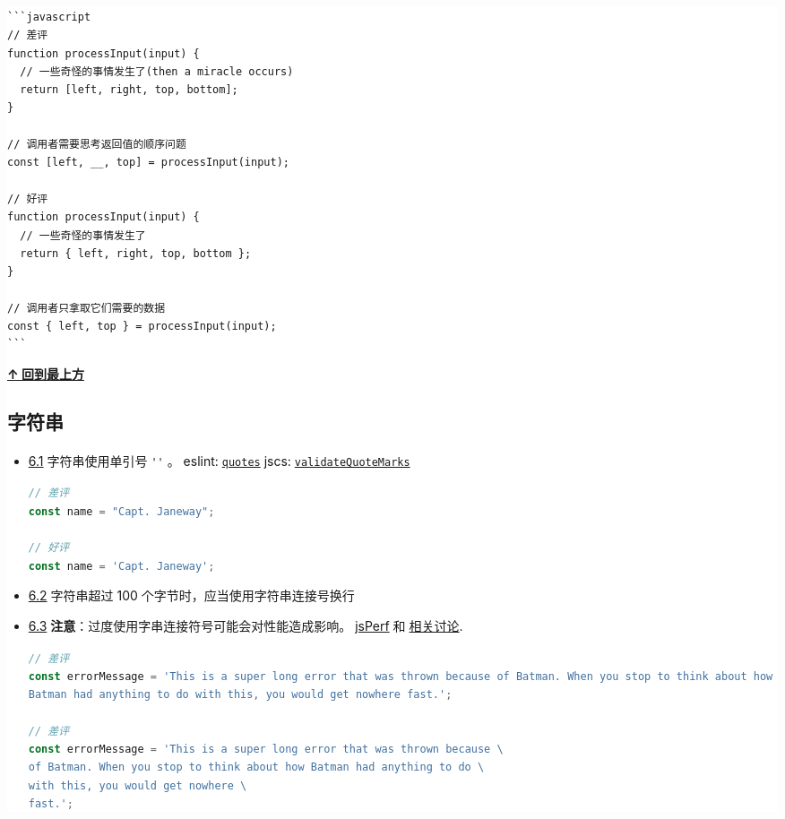     ```javascript
    // 差评
    function processInput(input) {
      // 一些奇怪的事情发生了(then a miracle occurs)
      return [left, right, top, bottom];
    }

    // 调用者需要思考返回值的顺序问题
    const [left, __, top] = processInput(input);

    // 好评
    function processInput(input) {
      // 一些奇怪的事情发生了
      return { left, right, top, bottom };
    }

    // 调用者只拿取它们需要的数据
    const { left, top } = processInput(input);
    ```


**[↑ 回到最上方](#table-of-contents)**

<a name="strings"></a>
## 字符串

  <a name="strings--quotes"></a><a name="6.1"></a>
  - [6.1](#strings--quotes) 字符串使用单引号 `''` 。 eslint: [`quotes`](http://eslint.org/docs/rules/quotes.html) jscs: [`validateQuoteMarks`](http://jscs.info/rule/validateQuoteMarks)

    ```javascript
    // 差评
    const name = "Capt. Janeway";

    // 好评
    const name = 'Capt. Janeway';
    ```

  <a name="strings--line-length"></a><a name="6.2"></a>
  - [6.2](#strings--line-length) 字符串超过 100 个字节时，应当使用字符串连接号换行

  <a name="strings--concat-perf"></a><a name="6.3"></a>
  - [6.3](#strings--concat-perf) **注意**：过度使用字串连接符号可能会对性能造成影响。 [jsPerf](http://jsperf.com/ya-string-concat) 和 [相关讨论](https://github.com/airbnb/javascript/issues/40).

    ```javascript
    // 差评
    const errorMessage = 'This is a super long error that was thrown because of Batman. When you stop to think about how Batman had anything to do with this, you would get nowhere fast.';

    // 差评
    const errorMessage = 'This is a super long error that was thrown because \
    of Batman. When you stop to think about how Batman had anything to do \
    with this, you would get nowhere \
    fast.';
